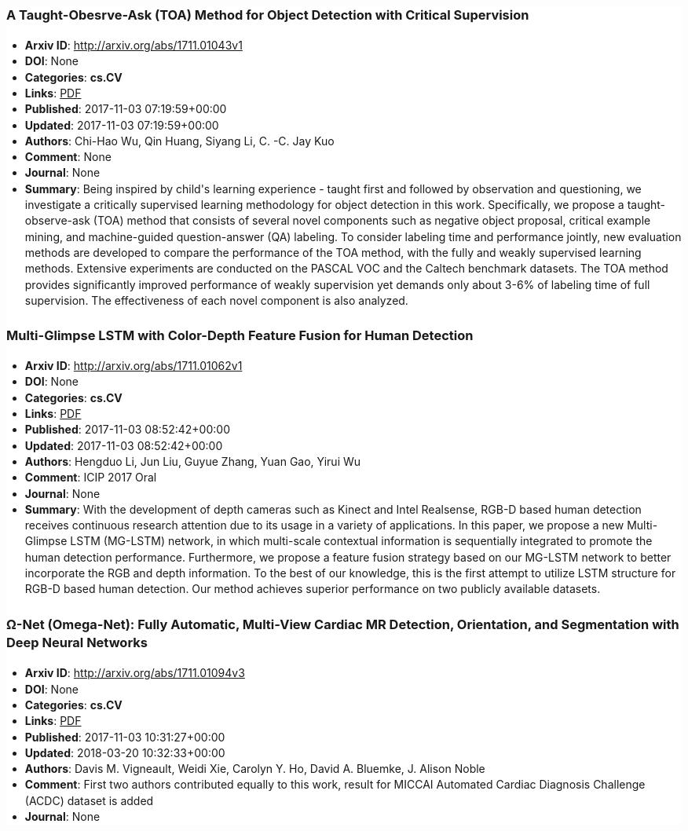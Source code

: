 

### A Taught-Obesrve-Ask (TOA) Method for Object Detection with Critical Supervision
- **Arxiv ID**: http://arxiv.org/abs/1711.01043v1
- **DOI**: None
- **Categories**: **cs.CV**
- **Links**: [PDF](http://arxiv.org/pdf/1711.01043v1)
- **Published**: 2017-11-03 07:19:59+00:00
- **Updated**: 2017-11-03 07:19:59+00:00
- **Authors**: Chi-Hao Wu, Qin Huang, Siyang Li, C. -C. Jay Kuo
- **Comment**: None
- **Journal**: None
- **Summary**: Being inspired by child's learning experience - taught first and followed by observation and questioning, we investigate a critically supervised learning methodology for object detection in this work. Specifically, we propose a taught-observe-ask (TOA) method that consists of several novel components such as negative object proposal, critical example mining, and machine-guided question-answer (QA) labeling. To consider labeling time and performance jointly, new evaluation methods are developed to compare the performance of the TOA method, with the fully and weakly supervised learning methods. Extensive experiments are conducted on the PASCAL VOC and the Caltech benchmark datasets. The TOA method provides significantly improved performance of weakly supervision yet demands only about 3-6% of labeling time of full supervision. The effectiveness of each novel component is also analyzed.



### Multi-Glimpse LSTM with Color-Depth Feature Fusion for Human Detection
- **Arxiv ID**: http://arxiv.org/abs/1711.01062v1
- **DOI**: None
- **Categories**: **cs.CV**
- **Links**: [PDF](http://arxiv.org/pdf/1711.01062v1)
- **Published**: 2017-11-03 08:52:42+00:00
- **Updated**: 2017-11-03 08:52:42+00:00
- **Authors**: Hengduo Li, Jun Liu, Guyue Zhang, Yuan Gao, Yirui Wu
- **Comment**: ICIP 2017 Oral
- **Journal**: None
- **Summary**: With the development of depth cameras such as Kinect and Intel Realsense, RGB-D based human detection receives continuous research attention due to its usage in a variety of applications. In this paper, we propose a new Multi-Glimpse LSTM (MG-LSTM) network, in which multi-scale contextual information is sequentially integrated to promote the human detection performance. Furthermore, we propose a feature fusion strategy based on our MG-LSTM network to better incorporate the RGB and depth information. To the best of our knowledge, this is the first attempt to utilize LSTM structure for RGB-D based human detection. Our method achieves superior performance on two publicly available datasets.



### Ω-Net (Omega-Net): Fully Automatic, Multi-View Cardiac MR Detection, Orientation, and Segmentation with Deep Neural Networks
- **Arxiv ID**: http://arxiv.org/abs/1711.01094v3
- **DOI**: None
- **Categories**: **cs.CV**
- **Links**: [PDF](http://arxiv.org/pdf/1711.01094v3)
- **Published**: 2017-11-03 10:31:27+00:00
- **Updated**: 2018-03-20 10:32:33+00:00
- **Authors**: Davis M. Vigneault, Weidi Xie, Carolyn Y. Ho, David A. Bluemke, J. Alison Noble
- **Comment**: First two authors contributed equally to this work, result for MICCAI
  Automated Cardiac Diagnosis Challenge (ACDC) dataset is added
- **Journal**: None